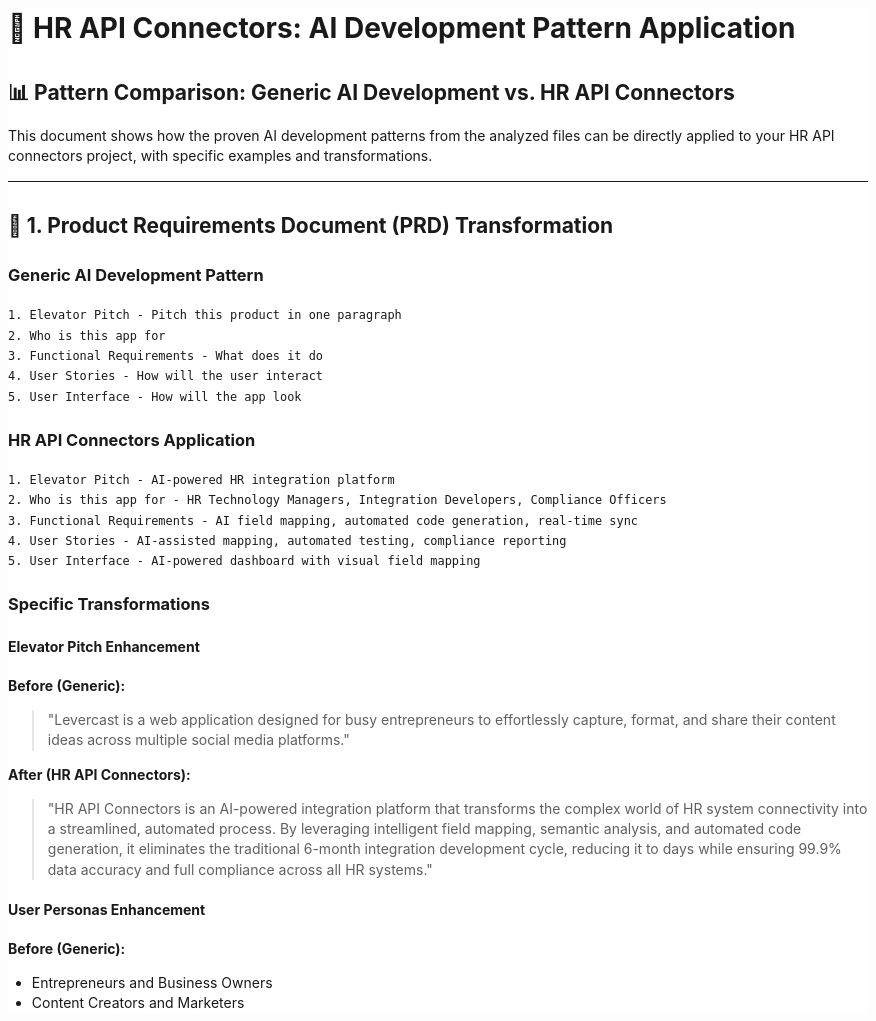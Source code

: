 # 🔄 HR API Connectors: AI Development Pattern Application

## 📊 **Pattern Comparison: Generic AI Development vs. HR API Connectors**

This document shows how the proven AI development patterns from the analyzed files can be directly applied to your HR API connectors project, with specific examples and transformations.

---

## 🎯 **1. Product Requirements Document (PRD) Transformation**

### **Generic AI Development Pattern**
```
1. Elevator Pitch - Pitch this product in one paragraph
2. Who is this app for
3. Functional Requirements - What does it do
4. User Stories - How will the user interact
5. User Interface - How will the app look
```

### **HR API Connectors Application**
```
1. Elevator Pitch - AI-powered HR integration platform
2. Who is this app for - HR Technology Managers, Integration Developers, Compliance Officers
3. Functional Requirements - AI field mapping, automated code generation, real-time sync
4. User Stories - AI-assisted mapping, automated testing, compliance reporting
5. User Interface - AI-powered dashboard with visual field mapping
```

### **Specific Transformations**

#### **Elevator Pitch Enhancement**
**Before (Generic):**
> "Levercast is a web application designed for busy entrepreneurs to effortlessly capture, format, and share their content ideas across multiple social media platforms."

**After (HR API Connectors):**
> "HR API Connectors is an AI-powered integration platform that transforms the complex world of HR system connectivity into a streamlined, automated process. By leveraging intelligent field mapping, semantic analysis, and automated code generation, it eliminates the traditional 6-month integration development cycle, reducing it to days while ensuring 99.9% data accuracy and full compliance across all HR systems."

#### **User Personas Enhancement**
**Before (Generic):**
- Entrepreneurs and Business Owners
- Content Creators and Marketers
